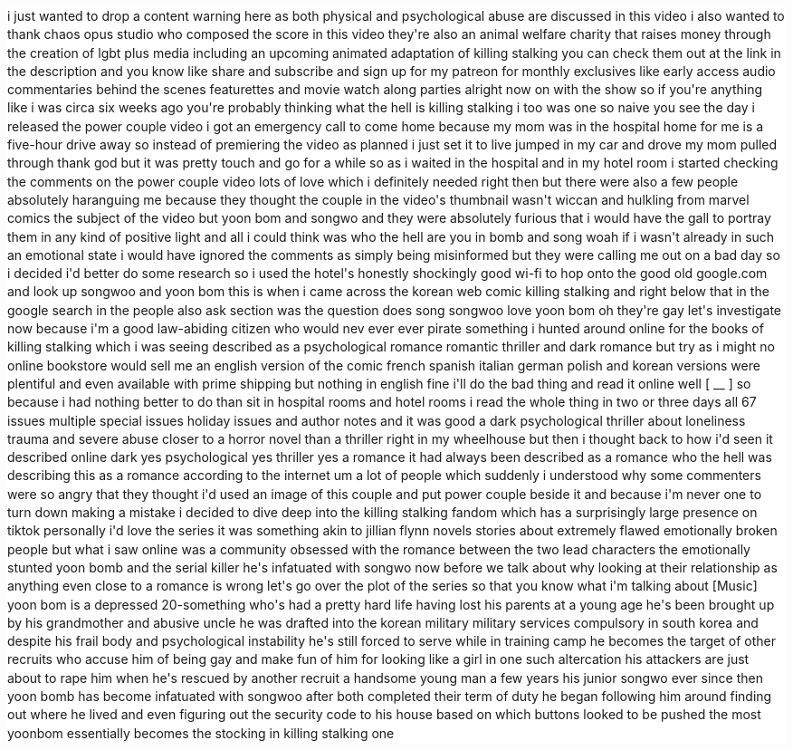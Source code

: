 i just wanted to drop a content warning here as both physical and psychological
abuse are discussed in this video i also wanted to thank chaos opus studio who
composed the score in this video they're also an animal welfare charity that
raises money through the creation of lgbt plus media including an upcoming
animated adaptation of killing stalking you can check them out at the link in
the description and you know like share and subscribe and sign up for my patreon
for monthly exclusives like early access audio commentaries behind the scenes
featurettes and movie watch along parties alright now on with the show so if
you're anything like i was circa six weeks ago you're probably thinking what the
hell is killing stalking i too was one so naive you see the day i released the
power couple video i got an emergency call to come home because my mom was in
the hospital home for me is a five-hour drive away so instead of premiering the
video as planned i just set it to live jumped in my car and drove my mom pulled
through thank god but it was pretty touch and go for a while so as i waited in
the hospital and in my hotel room i started checking the comments on the power
couple video lots of love which i definitely needed right then but there were
also a few people absolutely haranguing me because they thought the couple in
the video's thumbnail wasn't wiccan and hulkling from marvel comics the subject
of the video but yoon bom and songwo and they were absolutely furious that i
would have the gall to portray them in any kind of positive light and all i
could think was who the hell are you in bomb and song woah if i wasn't already
in such an emotional state i would have ignored the comments as simply being
misinformed but they were calling me out on a bad day so i decided i'd better do
some research so i used the hotel's honestly shockingly good wi-fi to hop onto
the good old google.com and look up songwoo and yoon bom this is when i came
across the korean web comic killing stalking and right below that in the google
search in the people also ask section was the question does song songwoo love
yoon bom oh they're gay let's investigate now because i'm a good law-abiding
citizen who would nev ever ever pirate something i hunted around online for the
books of killing stalking which i was seeing described as a psychological
romance romantic thriller and dark romance but try as i might no online
bookstore would sell me an english version of the comic french spanish italian
german polish and korean versions were plentiful and even available with prime
shipping but nothing in english fine i'll do the bad thing and read it online
well [ __ ] so because i had nothing better to do than sit in hospital rooms and
hotel rooms i read the whole thing in two or three days all 67 issues multiple
special issues holiday issues and author notes and it was good a dark
psychological thriller about loneliness trauma and severe abuse closer to a
horror novel than a thriller right in my wheelhouse but then i thought back to
how i'd seen it described online dark yes psychological yes thriller yes a
romance it had always been described as a romance who the hell was describing
this as a romance according to the internet um a lot of people which suddenly i
understood why some commenters were so angry that they thought i'd used an image
of this couple and put power couple beside it and because i'm never one to turn
down making a mistake i decided to dive deep into the killing stalking fandom
which has a surprisingly large presence on tiktok personally i'd love the series
it was something akin to jillian flynn novels stories about extremely flawed
emotionally broken people but what i saw online was a community obsessed with
the romance between the two lead characters the emotionally stunted yoon bomb
and the serial killer he's infatuated with songwo now before we talk about why
looking at their relationship as anything even close to a romance is wrong let's
go over the plot of the series so that you know what i'm talking about [Music]
yoon bom is a depressed 20-something who's had a pretty hard life having lost
his parents at a young age he's been brought up by his grandmother and abusive
uncle he was drafted into the korean military military services compulsory in
south korea and despite his frail body and psychological instability he's still
forced to serve while in training camp he becomes the target of other recruits
who accuse him of being gay and make fun of him for looking like a girl in one
such altercation his attackers are just about to rape him when he's rescued by
another recruit a handsome young man a few years his junior songwo ever since
then yoon bomb has become infatuated with songwoo after both completed their
term of duty he began following him around finding out where he lived and even
figuring out the security code to his house based on which buttons looked to be
pushed the most yoonbom essentially becomes the stocking in killing stalking one